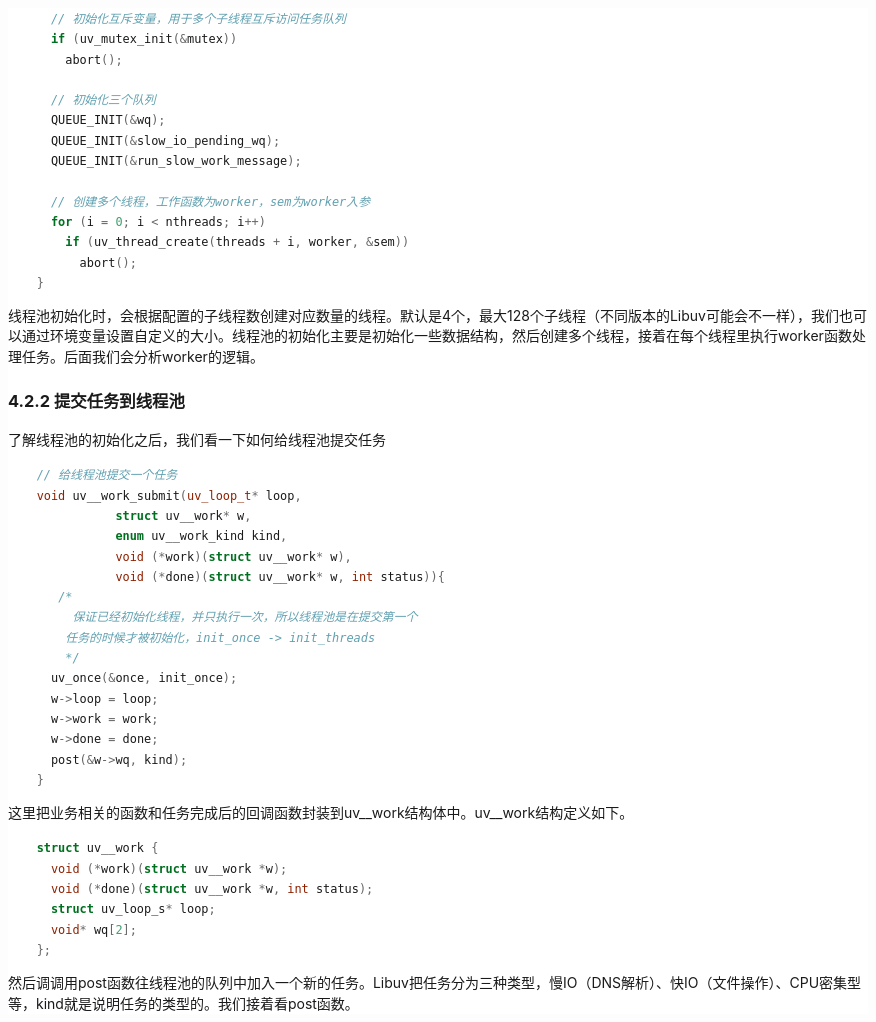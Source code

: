 ```cpp
      // 初始化互斥变量，用于多个子线程互斥访问任务队列  
      if (uv_mutex_init(&mutex))  
        abort();  
      
      // 初始化三个队列  
      QUEUE_INIT(&wq);  
      QUEUE_INIT(&slow_io_pending_wq);  
      QUEUE_INIT(&run_slow_work_message);  
      
      // 创建多个线程，工作函数为worker，sem为worker入参  
      for (i = 0; i < nthreads; i++)  
        if (uv_thread_create(threads + i, worker, &sem))  
          abort();  
    }  
```

线程池初始化时，会根据配置的子线程数创建对应数量的线程。默认是4个，最大128个子线程（不同版本的Libuv可能会不一样），我们也可以通过环境变量设置自定义的大小。线程池的初始化主要是初始化一些数据结构，然后创建多个线程，接着在每个线程里执行worker函数处理任务。后面我们会分析worker的逻辑。
### 4.2.2 提交任务到线程池
了解线程池的初始化之后，我们看一下如何给线程池提交任务

```cpp
    // 给线程池提交一个任务  
    void uv__work_submit(uv_loop_t* loop,  
               struct uv__work* w,  
               enum uv__work_kind kind,  
               void (*work)(struct uv__work* w),  
               void (*done)(struct uv__work* w, int status)){  
       /* 
         保证已经初始化线程，并只执行一次，所以线程池是在提交第一个 
        任务的时候才被初始化，init_once -> init_threads
        */  
      uv_once(&once, init_once);  
      w->loop = loop;  
      w->work = work;  
      w->done = done;  
      post(&w->wq, kind);  
    }  
```

这里把业务相关的函数和任务完成后的回调函数封装到uv__work结构体中。uv__work结构定义如下。

```cpp
    struct uv__work {  
      void (*work)(struct uv__work *w);  
      void (*done)(struct uv__work *w, int status);  
      struct uv_loop_s* loop;  
      void* wq[2];  
    };  
```

然后调调用post函数往线程池的队列中加入一个新的任务。Libuv把任务分为三种类型，慢IO（DNS解析）、快IO（文件操作）、CPU密集型等，kind就是说明任务的类型的。我们接着看post函数。
